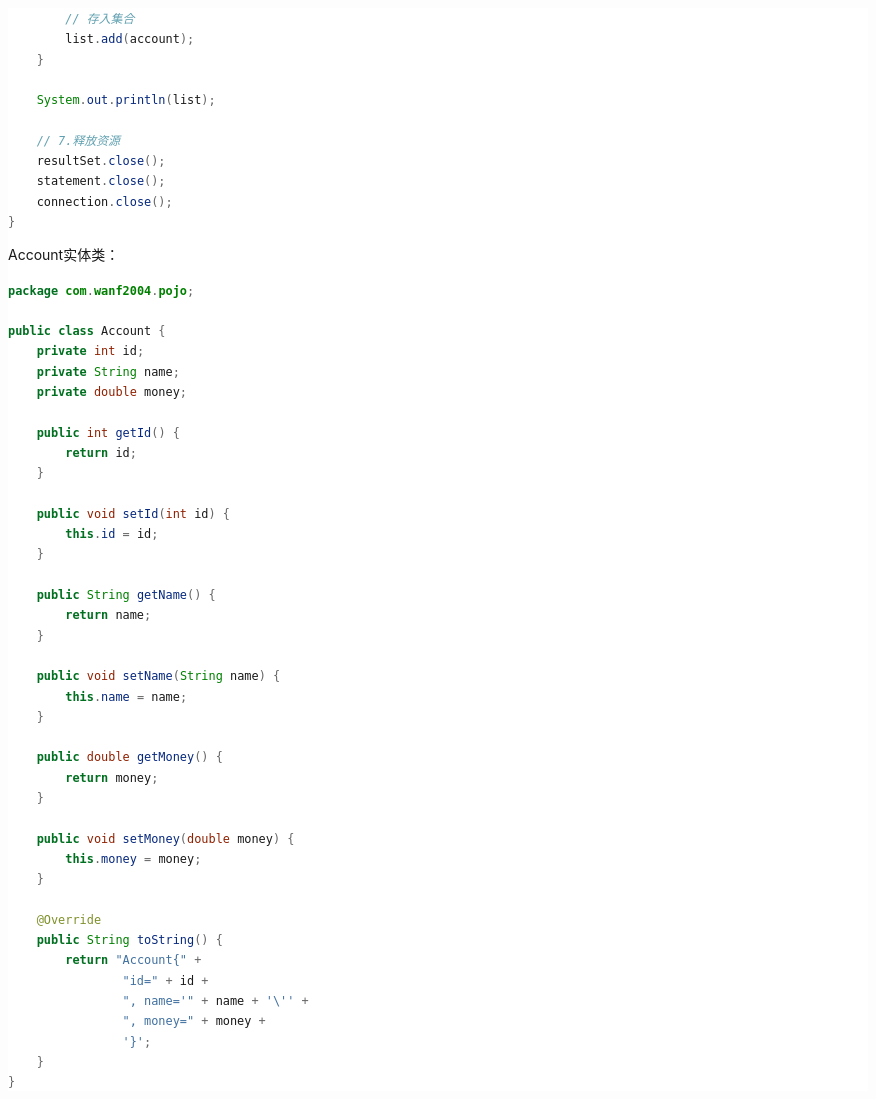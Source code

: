 ```java
        // 存入集合
        list.add(account);
    }

    System.out.println(list);

    // 7.释放资源
    resultSet.close();
    statement.close();
    connection.close();
}
```

Account实体类：

```java
package com.wanf2004.pojo;

public class Account {
    private int id;
    private String name;
    private double money;

    public int getId() {
        return id;
    }

    public void setId(int id) {
        this.id = id;
    }

    public String getName() {
        return name;
    }

    public void setName(String name) {
        this.name = name;
    }

    public double getMoney() {
        return money;
    }

    public void setMoney(double money) {
        this.money = money;
    }

    @Override
    public String toString() {
        return "Account{" +
                "id=" + id +
                ", name='" + name + '\'' +
                ", money=" + money +
                '}';
    }
}
```
